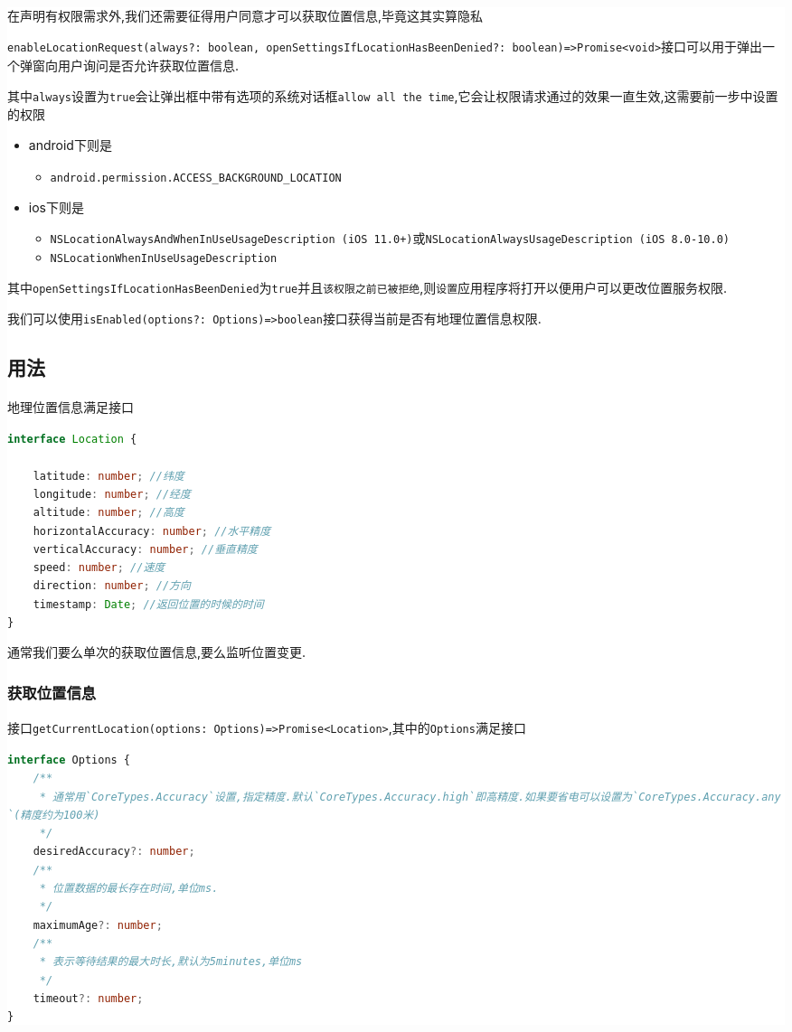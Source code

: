 在声明有权限需求外,我们还需要征得用户同意才可以获取位置信息,毕竟这其实算隐私

`enableLocationRequest(always?: boolean, openSettingsIfLocationHasBeenDenied?: boolean)=>Promise<void>`接口可以用于弹出一个弹窗向用户询问是否允许获取位置信息.

其中`always`设置为`true`会让弹出框中带有选项的系统对话框`allow all the time`,它会让权限请求通过的效果一直生效,这需要前一步中设置的权限

+ android下则是
    + `android.permission.ACCESS_BACKGROUND_LOCATION`
+ ios下则是

    + `NSLocationAlwaysAndWhenInUseUsageDescription (iOS 11.0+)`或`NSLocationAlwaysUsageDescription (iOS 8.0-10.0)`
    + `NSLocationWhenInUseUsageDescription`

其中`openSettingsIfLocationHasBeenDenied`为`true`并且`该权限之前已被拒绝`,则`设置`应用程序将打开以便用户可以更改位置服务权限.

我们可以使用`isEnabled(options?: Options)=>boolean`接口获得当前是否有地理位置信息权限.

## 用法

地理位置信息满足接口

```ts
interface Location {

    latitude: number; //纬度
    longitude: number; //经度
    altitude: number; //高度
    horizontalAccuracy: number; //水平精度
    verticalAccuracy: number; //垂直精度
    speed: number; //速度
    direction: number; //方向
    timestamp: Date; //返回位置的时候的时间
}
```

通常我们要么单次的获取位置信息,要么监听位置变更.

### 获取位置信息

接口`getCurrentLocation(options: Options)=>Promise<Location>`,其中的`Options`满足接口

```ts
interface Options {
    /**
     * 通常用`CoreTypes.Accuracy`设置,指定精度.默认`CoreTypes.Accuracy.high`即高精度.如果要省电可以设置为`CoreTypes.Accuracy.any`(精度约为100米)
     */
    desiredAccuracy?: number;
    /**
     * 位置数据的最长存在时间,单位ms.
     */
    maximumAge?: number;
    /**
     * 表示等待结果的最大时长,默认为5minutes,单位ms
     */
    timeout?: number;
}
```
